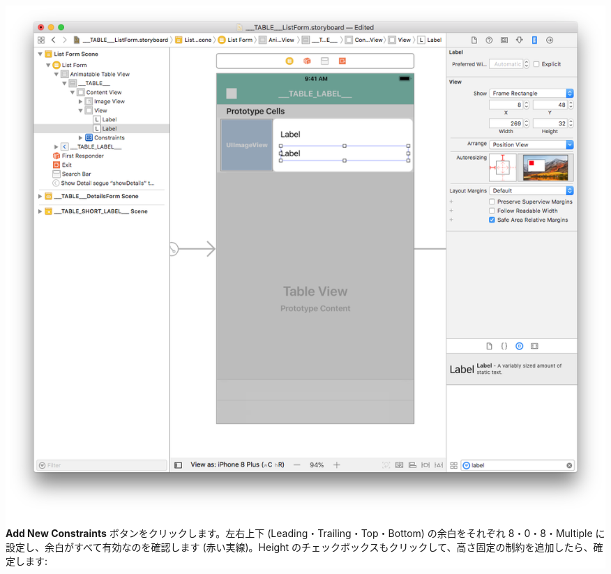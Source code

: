 ![ラベルのコピー](img/duplicated-label-storyboard.png)

**Add New Constraints** ボタンをクリックします。左右上下 (Leading・Trailing・Top・Bottom) の余白をそれぞれ 8・0・8・Multiple に設定し、余白がすべて有効なのを確認します (赤い実線)。Height のチェックボックスもクリックして、高さ固定の制約を追加したら、確定します:
